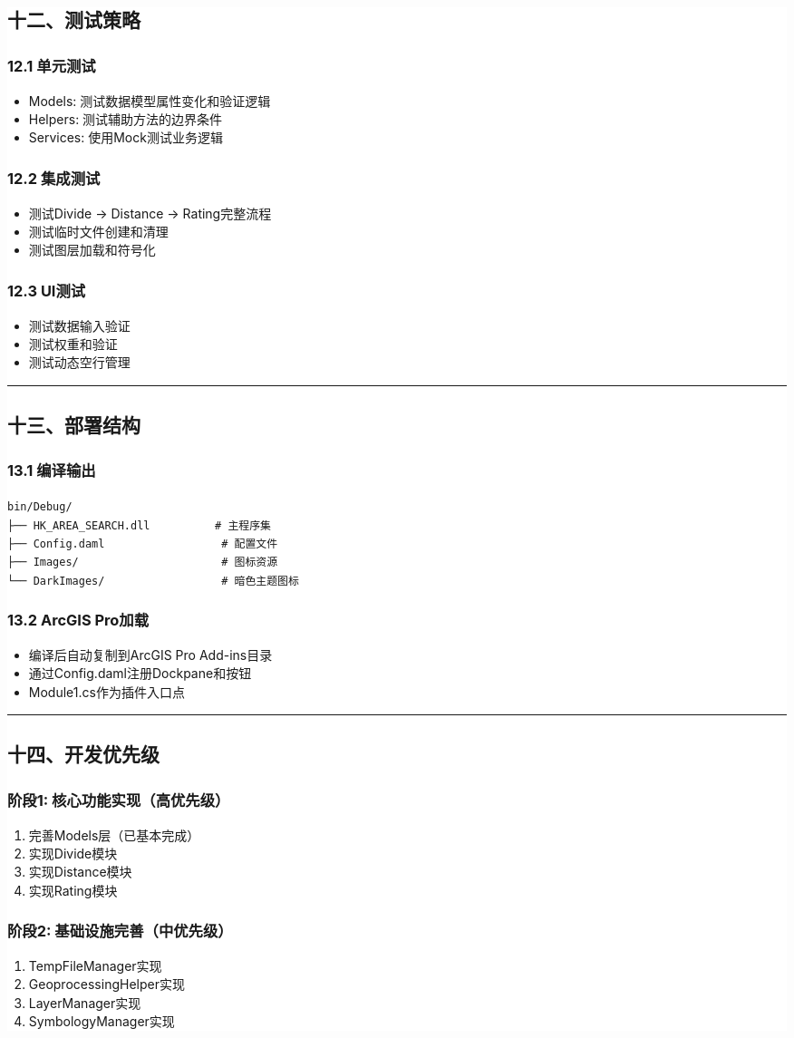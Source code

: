 
## 十二、测试策略

### 12.1 单元测试
- Models: 测试数据模型属性变化和验证逻辑
- Helpers: 测试辅助方法的边界条件
- Services: 使用Mock测试业务逻辑

### 12.2 集成测试
- 测试Divide → Distance → Rating完整流程
- 测试临时文件创建和清理
- 测试图层加载和符号化

### 12.3 UI测试
- 测试数据输入验证
- 测试权重和验证
- 测试动态空行管理

---

## 十三、部署结构

### 13.1 编译输出
```
bin/Debug/
├── HK_AREA_SEARCH.dll          # 主程序集
├── Config.daml                  # 配置文件
├── Images/                      # 图标资源
└── DarkImages/                  # 暗色主题图标
```

### 13.2 ArcGIS Pro加载
- 编译后自动复制到ArcGIS Pro Add-ins目录
- 通过Config.daml注册Dockpane和按钮
- Module1.cs作为插件入口点

---

## 十四、开发优先级

### 阶段1: 核心功能实现（高优先级）
1. 完善Models层（已基本完成）
2. 实现Divide模块
3. 实现Distance模块
4. 实现Rating模块

### 阶段2: 基础设施完善（中优先级）
1. TempFileManager实现
2. GeoprocessingHelper实现
3. LayerManager实现
4. SymbologyManager实现
